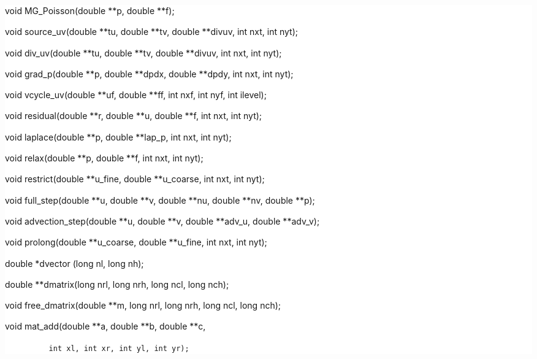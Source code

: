  

 

void MG_Poisson(double **p, double **f);

 

void source_uv(double **tu, double **tv, double **divuv, int nxt, int nyt);

 

 

void div_uv(double **tu, double **tv, double **divuv, int nxt, int nyt);

 

void grad_p(double **p, double **dpdx, double **dpdy, int nxt, int nyt);

 

void vcycle_uv(double **uf, double **ff, int nxf, int nyf, int ilevel);

 

void residual(double **r, double **u, double **f, int nxt, int nyt);

 

 

void laplace(double **p, double **lap_p, int nxt, int nyt);

 

 

void relax(double **p, double **f, int nxt, int nyt);

 

 

void restrict(double **u_fine, double **u_coarse, int nxt, int nyt);

 

void full_step(double **u, double **v, double **nu, double **nv, double **p);

 

void advection_step(double **u, double **v, double **adv_u, double **adv_v);

 

void prolong(double **u_coarse, double **u_fine, int nxt, int nyt);

 

double *dvector (long nl, long nh);

                         

double **dmatrix(long nrl, long nrh, long ncl, long nch);

 

void free_dmatrix(double **m, long nrl, long nrh, long ncl, long nch);

 

 

void mat_add(double **a, double **b, double **c, 

              int xl, int xr, int yl, int yr);

 